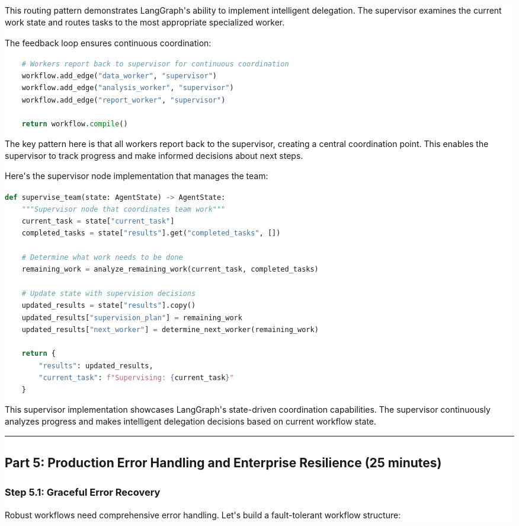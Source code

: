 ```python
```

This routing pattern demonstrates LangGraph's ability to implement intelligent delegation. The supervisor examines the current work state and routes tasks to the most appropriate specialized worker.

The feedback loop ensures continuous coordination:

```python
    # Workers report back to supervisor for continuous coordination
    workflow.add_edge("data_worker", "supervisor")
    workflow.add_edge("analysis_worker", "supervisor")
    workflow.add_edge("report_worker", "supervisor")
    
    return workflow.compile()
```

The key pattern here is that all workers report back to the supervisor, creating a central coordination point. This enables the supervisor to track progress and make informed decisions about next steps.

Here's the supervisor node implementation that manages the team:

```python
def supervise_team(state: AgentState) -> AgentState:
    """Supervisor node that coordinates team work"""
    current_task = state["current_task"]
    completed_tasks = state["results"].get("completed_tasks", [])
    
    # Determine what work needs to be done
    remaining_work = analyze_remaining_work(current_task, completed_tasks)
    
    # Update state with supervision decisions
    updated_results = state["results"].copy()
    updated_results["supervision_plan"] = remaining_work
    updated_results["next_worker"] = determine_next_worker(remaining_work)
    
    return {
        "results": updated_results,
        "current_task": f"Supervising: {current_task}"
    }
```

This supervisor implementation showcases LangGraph's state-driven coordination capabilities. The supervisor continuously analyzes progress and makes intelligent delegation decisions based on current workflow state.


---

## Part 5: Production Error Handling and Enterprise Resilience (25 minutes)

### Step 5.1: Graceful Error Recovery

Robust workflows need comprehensive error handling. Let's build a fault-tolerant workflow structure:
